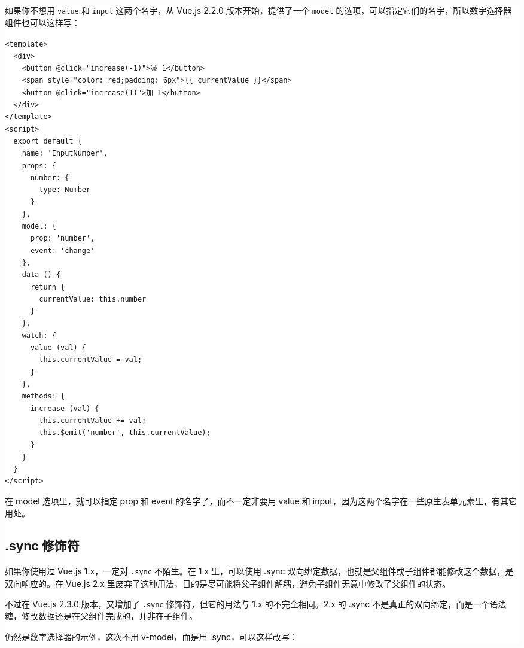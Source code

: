 如果你不想用 `value` 和 `input` 这两个名字，从 Vue.js 2.2.0 版本开始，提供了一个 `model` 的选项，可以指定它们的名字，所以数字选择器组件也可以这样写：

```  js{4}
<template>
  <div>
    <button @click="increase(-1)">减 1</button>
    <span style="color: red;padding: 6px">{{ currentValue }}</span>
    <button @click="increase(1)">加 1</button>
  </div>
</template>
<script>
  export default {
    name: 'InputNumber',
    props: {
      number: {
        type: Number
      }
    },
    model: {
      prop: 'number',
      event: 'change'
    },
    data () {
      return {
        currentValue: this.number
      }
    },
    watch: {
      value (val) {
        this.currentValue = val;
      }
    },
    methods: {
      increase (val) {
        this.currentValue += val;
        this.$emit('number', this.currentValue);
      }
    }
  }
</script>
```

在 model 选项里，就可以指定 prop 和 event 的名字了，而不一定非要用 value 和 input，因为这两个名字在一些原生表单元素里，有其它用处。

## .sync 修饰符

如果你使用过 Vue.js 1.x，一定对 `.sync` 不陌生。在 1.x 里，可以使用 .sync 双向绑定数据，也就是父组件或子组件都能修改这个数据，是双向响应的。在 Vue.js 2.x 里废弃了这种用法，目的是尽可能将父子组件解耦，避免子组件无意中修改了父组件的状态。

不过在 Vue.js 2.3.0 版本，又增加了 `.sync` 修饰符，但它的用法与 1.x 的不完全相同。2.x 的 .sync 不是真正的双向绑定，而是一个语法糖，修改数据还是在父组件完成的，并非在子组件。

仍然是数字选择器的示例，这次不用 v-model，而是用 .sync，可以这样改写：
